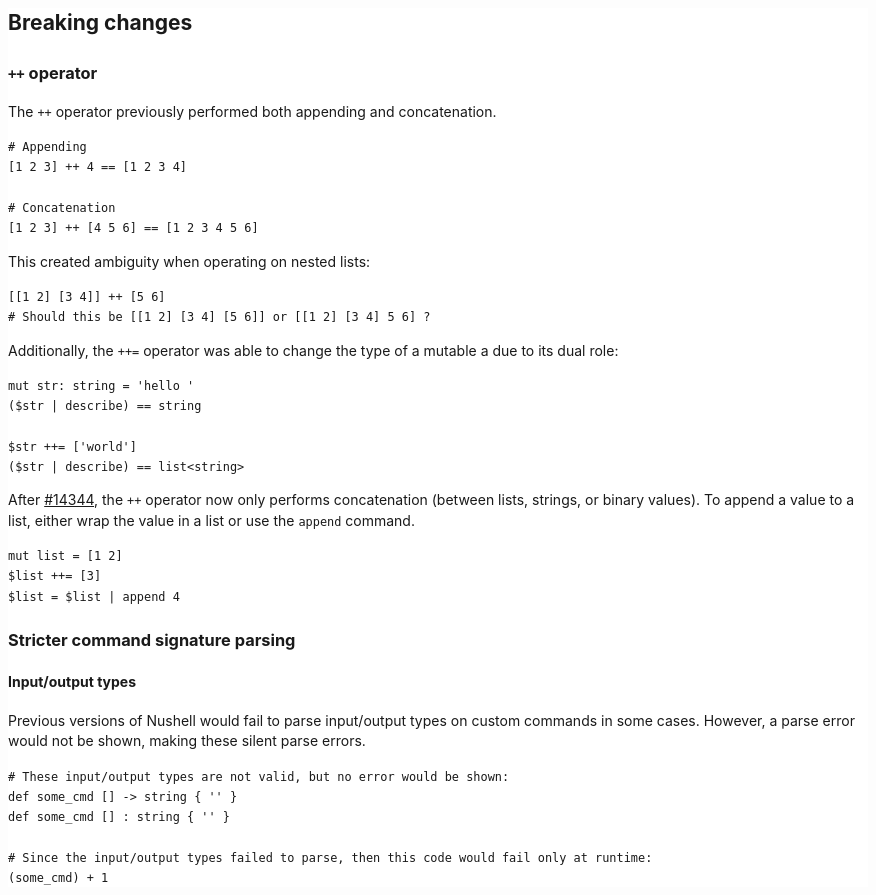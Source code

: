 ## Breaking changes

### `++` operator

The `++` operator previously performed both appending and concatenation.

```nu
# Appending
[1 2 3] ++ 4 == [1 2 3 4]

# Concatenation
[1 2 3] ++ [4 5 6] == [1 2 3 4 5 6]
```

This created ambiguity when operating on nested lists:

```nu
[[1 2] [3 4]] ++ [5 6]
# Should this be [[1 2] [3 4] [5 6]] or [[1 2] [3 4] 5 6] ?
```

Additionally, the `++=` operator was able to change the type of a mutable a due to its dual role:

```nu
mut str: string = 'hello '
($str | describe) == string

$str ++= ['world']
($str | describe) == list<string>
```

After [#14344](https://github.com/nushell/nushell/pull/14344), the `++` operator now only performs concatenation (between lists, strings, or binary values). To append a value to a list, either wrap the value in a list or use the `append` command.

```nu
mut list = [1 2]
$list ++= [3]
$list = $list | append 4
```



### Stricter command signature parsing

#### Input/output types

Previous versions of Nushell would fail to parse input/output types on custom commands in some cases. However, a parse error would not be shown, making these silent parse errors.

```nu
# These input/output types are not valid, but no error would be shown:
def some_cmd [] -> string { '' }
def some_cmd [] : string { '' }

# Since the input/output types failed to parse, then this code would fail only at runtime:
(some_cmd) + 1
```

